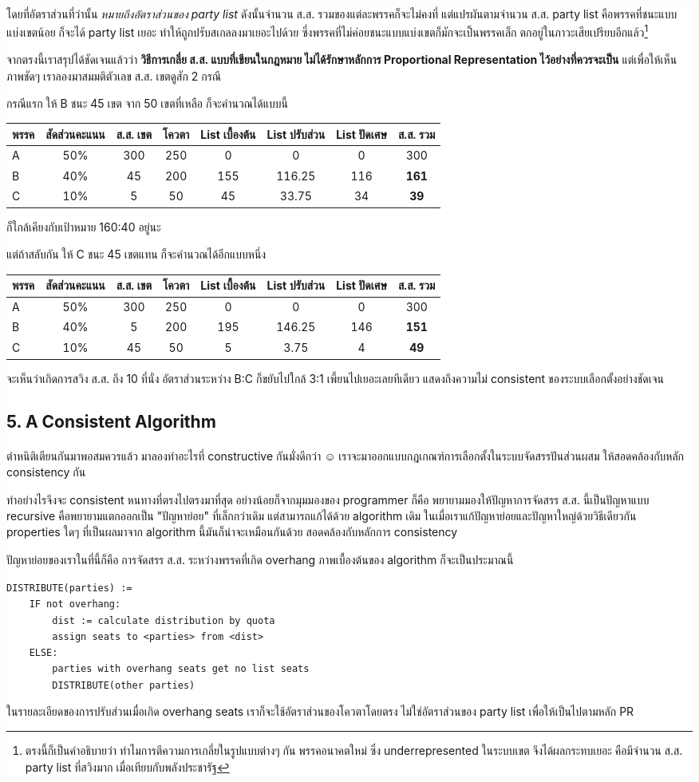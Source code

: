 โดยที่อัตราส่วนที่ว่านั้น *หมายถึงอัตราส่วนของ party list* ดังนั้นจำนวน ส.ส. รวมของแต่ละพรรคก็จะไม่คงที่ แต่แปรผันตามจำนวน ส.ส. party list
คือพรรคที่ชนะแบบแบ่งเขตน้อย ก็จะได้ party list เยอะ ทำให้ถูกปรับสเกลลงมาเยอะไปด้วย ซึ่งพรรคที่ไม่ค่อยชนะแบบแบ่งเขตก็มักจะเป็นพรรคเล็ก ตกอยู่ในภาวะเสียเปรียบอีกแล้ว[^2]

จากตรงนี้เราสรุปได้ชัดเจนแล้วว่า **วิธีการเกลี่ย ส.ส. แบบที่เขียนในกฎหมาย ไม่ได้รักษาหลักการ Proportional Representation ไว้อย่างที่ควรจะเป็น**
แต่เพื่อให้เห็นภาพชัดๆ เราลองมาสมมติตัวเลข ส.ส. เขตดูสัก 2 กรณี

กรณีแรก ให้ B ชนะ 45 เขต จาก 50 เขตที่เหลือ ก็จะคำนวณได้แบบนี้

พรรค | สัดส่วนคะแนน | ส.ส. เขต | โควตา | List เบื้องต้น | List ปรับส่วน | List ปัดเศษ | ส.ส. รวม
--- | :---: | :---: | :---: | :---: | :---: | :---: | :---:
A | 50% | 300 | 250 |   0 |      0 |   0 |  300
B | 40% |  45 | 200 | 155 | 116.25 | 116 |  **161**
C | 10% |   5 |  50 |  45 |  33.75 |  34 |   **39**

ก็ใกล้เคียงกับเป้าหมาย 160:40 อยู่นะ

แต่ถ้าสลับกัน ให้ C ชนะ 45 เขตแทน ก็จะคำนวณได้อีกแบบหนึ่ง

พรรค | สัดส่วนคะแนน | ส.ส. เขต | โควตา | List เบื้องต้น | List ปรับส่วน | List ปัดเศษ | ส.ส. รวม
--- | :---: | :---: | :---: | :---: | :---: | :---: | :---:
A | 50% | 300 | 250 |   0 |      0 |   0 |  300
B | 40% |   5 | 200 | 195 | 146.25 | 146 |  **151**
C | 10% |  45 |  50 |   5 |   3.75 |   4 |   **49**

จะเห็นว่าเกิดการสวิง ส.ส. ถึง 10 ที่นั่ง อัตราส่วนระหว่าง B:C ก็ขยับไปใกล้ 3:1 เพี้ยนไปเยอะเลยทีเดียว แสดงถึงความไม่ consistent ของระบบเลือกตั้งอย่างชัดเจน

## 5. A Consistent Algorithm

ตำหนิติเตียนกันมาพอสมควรแล้ว มาลองทำอะไรที่ constructive กันมั่งดีกว่า ☺
เราจะมาออกแบบกฎเกณฑ์การเลือกตั้งในระบบจัดสรรปันส่วนผสม ให้สอดคล้องกับหลัก consistency กัน

ทำอย่างไรจึงจะ consistent หนทางที่ตรงไปตรงมาที่สุด อย่างน้อยก็จากมุมมองของ programmer
ก็คือ พยายามมองให้ปัญหาการจัดสรร ส.ส. นี้เป็นปัญหาแบบ recursive
คือพยายามแตกออกเป็น "ปัญหาย่อย" ที่เล็กกว่าเดิม แต่สามารถแก้ได้ด้วย algorithm เดิม
ในเมื่อเราแก้ปัญหาย่อยและปัญหาใหญ่ด้วยวิธีเดียวกัน properties ใดๆ ที่เป็นผลมาจาก algorithm นี้มันก็น่าจะเหมือนกันด้วย สอดคล้องกับหลักการ consistency

ปัญหาย่อยของเราในที่นี้ก็คือ การจัดสรร ส.ส. ระหว่างพรรคที่เกิด overhang ภาพเบื้องต้นของ algorithm ก็จะเป็นประมาณนี้

~~~~
DISTRIBUTE(parties) :=
    IF not overhang:
        dist := calculate distribution by quota
        assign seats to <parties> from <dist>
    ELSE:
        parties with overhang seats get no list seats
        DISTRIBUTE(other parties)
~~~~

ในรายละเอียดของการปรับส่วนเมื่อเกิด overhang seats เราก็จะใช้อัตราส่วนของโควตาโดยตรง ไม่ใช่อัตราส่วนของ party list เพื่อให้เป็นไปตามหลัก PR


[^2]: ตรงนี้ก็เป็นคำอธิบายว่า ทำไมการตีความการเกลี่ยในรูปแบบต่างๆ กัน พรรคอนาคตใหม่ ซึ่ง underrepresented ในระบบเขต จึงได้ผลกระทบเยอะ คือมีจำนวน ส.ส. party list ที่สวิงมาก เมื่อเทียบกับพลังประชารัฐ